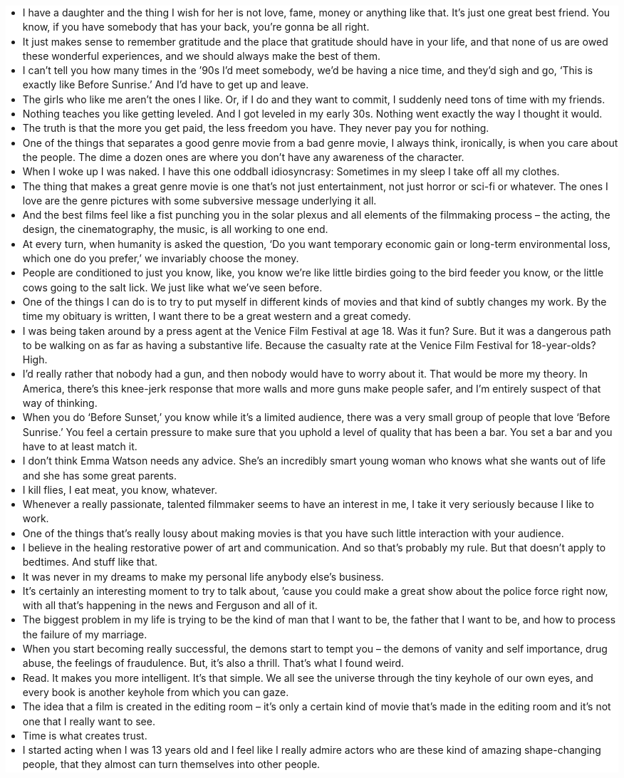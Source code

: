  - I have a daughter and the thing I wish for her is not love, fame, money or anything like that. It’s just one great best friend. You know, if you have somebody that has your back, you’re gonna be all right.
 - It just makes sense to remember gratitude and the place that gratitude should have in your life, and that none of us are owed these wonderful experiences, and we should always make the best of them.
 - I can’t tell you how many times in the ’90s I’d meet somebody, we’d be having a nice time, and they’d sigh and go, ‘This is exactly like Before Sunrise.’ And I’d have to get up and leave.
 - The girls who like me aren’t the ones I like. Or, if I do and they want to commit, I suddenly need tons of time with my friends.
 - Nothing teaches you like getting leveled. And I got leveled in my early 30s. Nothing went exactly the way I thought it would.
 - The truth is that the more you get paid, the less freedom you have. They never pay you for nothing.
 - One of the things that separates a good genre movie from a bad genre movie, I always think, ironically, is when you care about the people. The dime a dozen ones are where you don’t have any awareness of the character.
 - When I woke up I was naked. I have this one oddball idiosyncrasy: Sometimes in my sleep I take off all my clothes.
 - The thing that makes a great genre movie is one that’s not just entertainment, not just horror or sci-fi or whatever. The ones I love are the genre pictures with some subversive message underlying it all.
 - And the best films feel like a fist punching you in the solar plexus and all elements of the filmmaking process – the acting, the design, the cinematography, the music, is all working to one end.
 - At every turn, when humanity is asked the question, ‘Do you want temporary economic gain or long-term environmental loss, which one do you prefer,’ we invariably choose the money.
 - People are conditioned to just you know, like, you know we’re like little birdies going to the bird feeder you know, or the little cows going to the salt lick. We just like what we’ve seen before.
 - One of the things I can do is to try to put myself in different kinds of movies and that kind of subtly changes my work. By the time my obituary is written, I want there to be a great western and a great comedy.
 - I was being taken around by a press agent at the Venice Film Festival at age 18. Was it fun? Sure. But it was a dangerous path to be walking on as far as having a substantive life. Because the casualty rate at the Venice Film Festival for 18-year-olds? High.
 - I’d really rather that nobody had a gun, and then nobody would have to worry about it. That would be more my theory. In America, there’s this knee-jerk response that more walls and more guns make people safer, and I’m entirely suspect of that way of thinking.
 - When you do ‘Before Sunset,’ you know while it’s a limited audience, there was a very small group of people that love ‘Before Sunrise.’ You feel a certain pressure to make sure that you uphold a level of quality that has been a bar. You set a bar and you have to at least match it.
 - I don’t think Emma Watson needs any advice. She’s an incredibly smart young woman who knows what she wants out of life and she has some great parents.
 - I kill flies, I eat meat, you know, whatever.
 - Whenever a really passionate, talented filmmaker seems to have an interest in me, I take it very seriously because I like to work.
 - One of the things that’s really lousy about making movies is that you have such little interaction with your audience.
 - I believe in the healing restorative power of art and communication. And so that’s probably my rule. But that doesn’t apply to bedtimes. And stuff like that.
 - It was never in my dreams to make my personal life anybody else’s business.
 - It’s certainly an interesting moment to try to talk about, ’cause you could make a great show about the police force right now, with all that’s happening in the news and Ferguson and all of it.
 - The biggest problem in my life is trying to be the kind of man that I want to be, the father that I want to be, and how to process the failure of my marriage.
 - When you start becoming really successful, the demons start to tempt you – the demons of vanity and self importance, drug abuse, the feelings of fraudulence. But, it’s also a thrill. That’s what I found weird.
 - Read. It makes you more intelligent. It’s that simple. We all see the universe through the tiny keyhole of our own eyes, and every book is another keyhole from which you can gaze.
 - The idea that a film is created in the editing room – it’s only a certain kind of movie that’s made in the editing room and it’s not one that I really want to see.
 - Time is what creates trust.
 - I started acting when I was 13 years old and I feel like I really admire actors who are these kind of amazing shape-changing people, that they almost can turn themselves into other people.